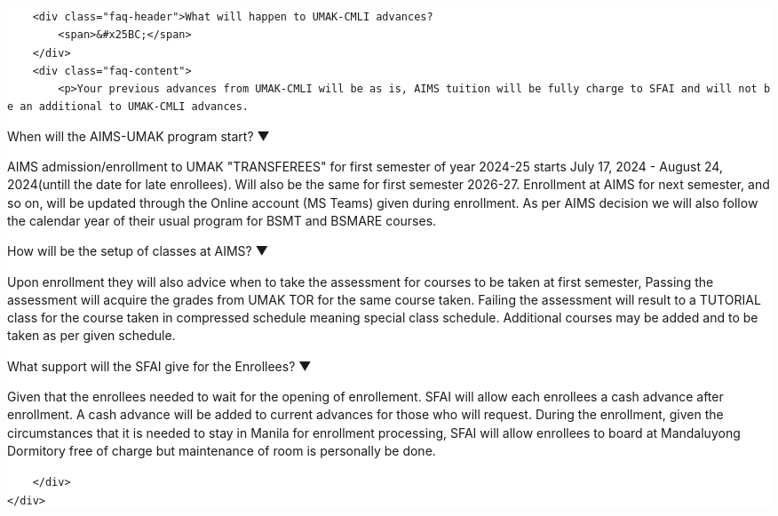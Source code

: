        <div class="faq-header">What will happen to UMAK-CMLI advances?
            <span>&#x25BC;</span>
        </div>
        <div class="faq-content">
            <p>Your previous advances from UMAK-CMLI will be as is, AIMS tuition will be fully charge to SFAI and will not be an additional to UMAK-CMLI advances. 
</p>
        </div>
    </div>
    <div class="faq">
        <div class="faq-header">When will the AIMS-UMAK program start?
            <span>&#x25BC;</span>
        </div>
        <div class="faq-content">
            <p>AIMS admission/enrollment to UMAK "TRANSFEREES" for first semester of  year 2024-25 starts July 17, 2024 - August 24, 2024(untill the date for late enrollees). Will also be the same for first 	semester 2026-27. 
	Enrollment at AIMS for next semester, and so on, will be updated through the Online account (MS Teams) given during enrollment. 
	As per AIMS decision we will also follow the calendar year of their usual program for BSMT and BSMARE courses. 
</p>
        </div>
    </div>
    <div class="faq">
        <div class="faq-header">How will be the setup of classes at AIMS?
            <span>&#x25BC;</span>
        </div>
        <div class="faq-content">
            <p>Upon enrollment they will also advice when to take the assessment for courses to be taken at first semester, Passing the assessment will acquire the grades from UMAK TOR for the same course taken.
	Failing the assessment will result to a TUTORIAL class for the course taken in compressed schedule meaning special class schedule.
	Additional courses may be added and to be taken as per given schedule.  
</p>
        </div>
    </div>
    <div class="faq">
        <div class="faq-header">What support will the SFAI give for the Enrollees?
            <span>&#x25BC;</span>
        </div>
        <div class="faq-content">
            <p>Given that the enrollees needed to wait for the opening of enrollement. SFAI will allow each enrollees a cash advance after enrollment. A cash advance will be added to current advances for those who will 	request.
	During the enrollment, given the circumstances that it is needed to stay in Manila for enrollment processing, SFAI will allow enrollees to board at Mandaluyong Dormitory free of charge but maintenance of 	room is personally be done.

        </div>
    </div>
</div>
